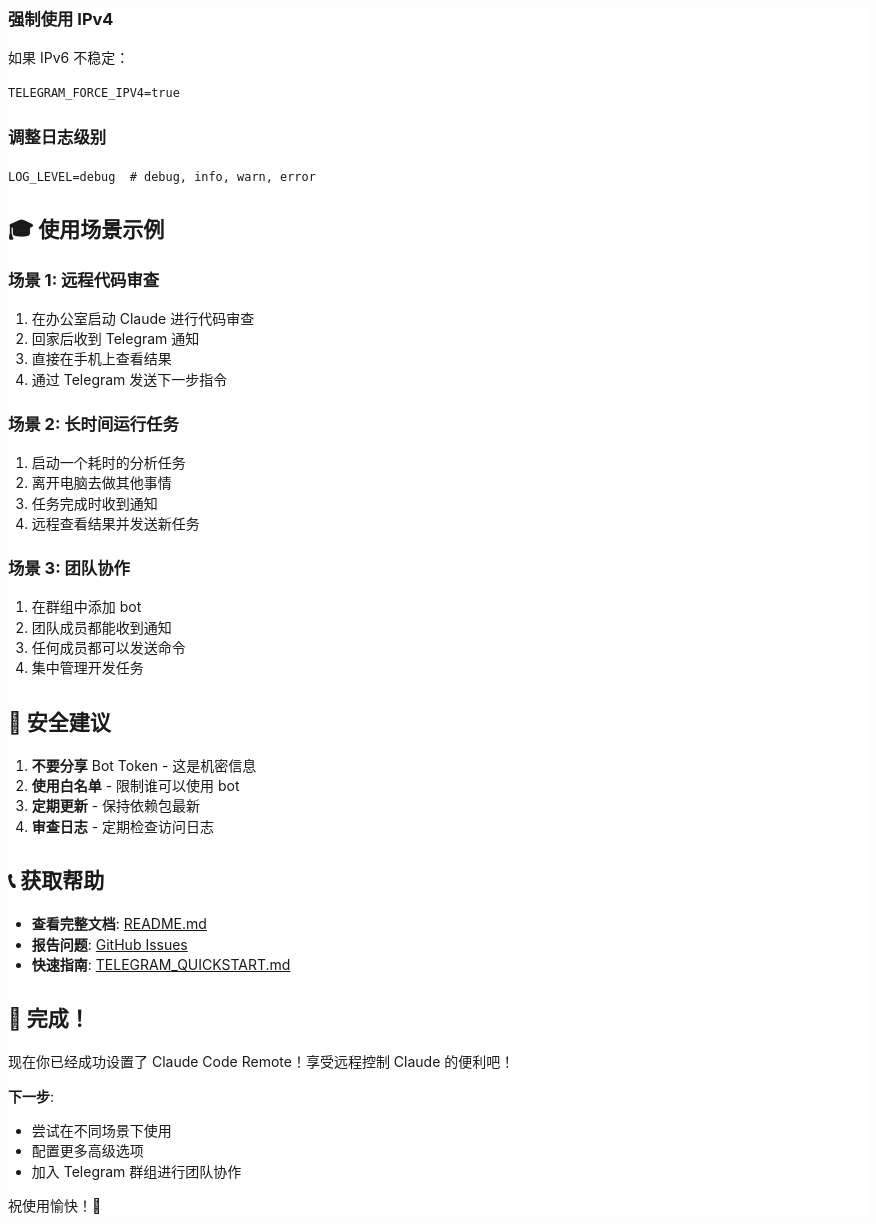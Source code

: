 ### 强制使用 IPv4

如果 IPv6 不稳定：

```env
TELEGRAM_FORCE_IPV4=true
```

### 调整日志级别

```env
LOG_LEVEL=debug  # debug, info, warn, error
```

## 🎓 使用场景示例

### 场景 1: 远程代码审查

1. 在办公室启动 Claude 进行代码审查
2. 回家后收到 Telegram 通知
3. 直接在手机上查看结果
4. 通过 Telegram 发送下一步指令

### 场景 2: 长时间运行任务

1. 启动一个耗时的分析任务
2. 离开电脑去做其他事情
3. 任务完成时收到通知
4. 远程查看结果并发送新任务

### 场景 3: 团队协作

1. 在群组中添加 bot
2. 团队成员都能收到通知
3. 任何成员都可以发送命令
4. 集中管理开发任务

## 🔐 安全建议

1. **不要分享** Bot Token - 这是机密信息
2. **使用白名单** - 限制谁可以使用 bot
3. **定期更新** - 保持依赖包最新
4. **审查日志** - 定期检查访问日志

## 📞 获取帮助

- **查看完整文档**: [README.md](README.md)
- **报告问题**: [GitHub Issues](https://github.com/LCYLYM/Claude-Code-Remote/issues)
- **快速指南**: [TELEGRAM_QUICKSTART.md](TELEGRAM_QUICKSTART.md)

## 🎉 完成！

现在你已经成功设置了 Claude Code Remote！享受远程控制 Claude 的便利吧！

**下一步**:
- 尝试在不同场景下使用
- 配置更多高级选项
- 加入 Telegram 群组进行团队协作

祝使用愉快！🚀
